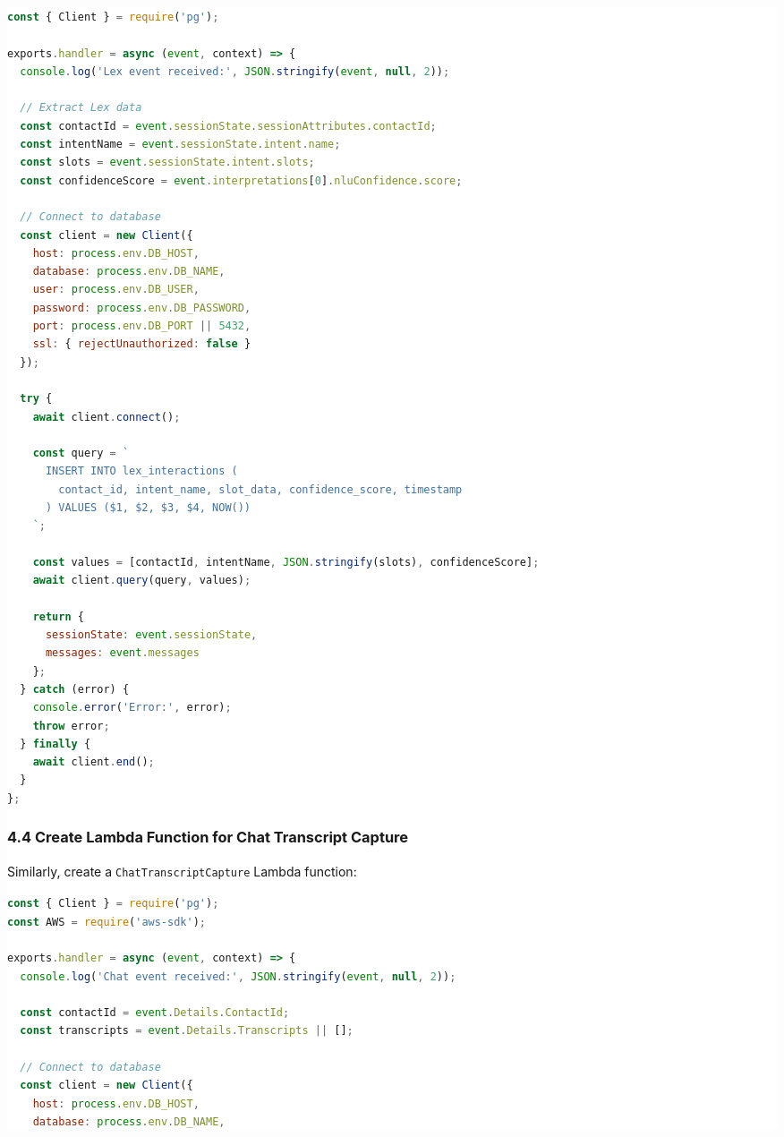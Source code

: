 ```javascript
const { Client } = require('pg');

exports.handler = async (event, context) => {
  console.log('Lex event received:', JSON.stringify(event, null, 2));
  
  // Extract Lex data
  const contactId = event.sessionState.sessionAttributes.contactId;
  const intentName = event.sessionState.intent.name;
  const slots = event.sessionState.intent.slots;
  const confidenceScore = event.interpretations[0].nluConfidence.score;
  
  // Connect to database
  const client = new Client({
    host: process.env.DB_HOST,
    database: process.env.DB_NAME,
    user: process.env.DB_USER,
    password: process.env.DB_PASSWORD,
    port: process.env.DB_PORT || 5432,
    ssl: { rejectUnauthorized: false }
  });
  
  try {
    await client.connect();
    
    const query = `
      INSERT INTO lex_interactions (
        contact_id, intent_name, slot_data, confidence_score, timestamp
      ) VALUES ($1, $2, $3, $4, NOW())
    `;
    
    const values = [contactId, intentName, JSON.stringify(slots), confidenceScore];
    await client.query(query, values);
    
    return {
      sessionState: event.sessionState,
      messages: event.messages
    };
  } catch (error) {
    console.error('Error:', error);
    throw error;
  } finally {
    await client.end();
  }
};
```

### 4.4 Create Lambda Function for Chat Transcript Capture

Similarly, create a `ChatTranscriptCapture` Lambda function:

```javascript
const { Client } = require('pg');
const AWS = require('aws-sdk');

exports.handler = async (event, context) => {
  console.log('Chat event received:', JSON.stringify(event, null, 2));
  
  const contactId = event.Details.ContactId;
  const transcripts = event.Details.Transcripts || [];
  
  // Connect to database
  const client = new Client({
    host: process.env.DB_HOST,
    database: process.env.DB_NAME,
```